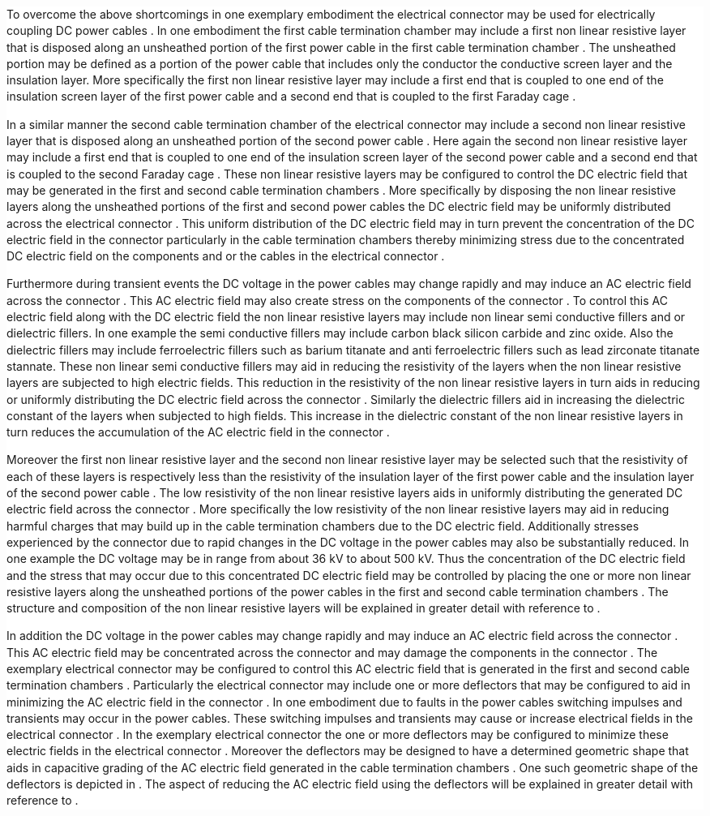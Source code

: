 To overcome the above shortcomings in one exemplary embodiment the electrical connector may be used for electrically coupling DC power cables . In one embodiment the first cable termination chamber may include a first non linear resistive layer that is disposed along an unsheathed portion of the first power cable in the first cable termination chamber . The unsheathed portion may be defined as a portion of the power cable that includes only the conductor the conductive screen layer and the insulation layer. More specifically the first non linear resistive layer may include a first end that is coupled to one end of the insulation screen layer of the first power cable and a second end that is coupled to the first Faraday cage .

In a similar manner the second cable termination chamber of the electrical connector may include a second non linear resistive layer that is disposed along an unsheathed portion of the second power cable . Here again the second non linear resistive layer may include a first end that is coupled to one end of the insulation screen layer of the second power cable and a second end that is coupled to the second Faraday cage . These non linear resistive layers may be configured to control the DC electric field that may be generated in the first and second cable termination chambers . More specifically by disposing the non linear resistive layers along the unsheathed portions of the first and second power cables the DC electric field may be uniformly distributed across the electrical connector . This uniform distribution of the DC electric field may in turn prevent the concentration of the DC electric field in the connector particularly in the cable termination chambers thereby minimizing stress due to the concentrated DC electric field on the components and or the cables in the electrical connector .

Furthermore during transient events the DC voltage in the power cables may change rapidly and may induce an AC electric field across the connector . This AC electric field may also create stress on the components of the connector . To control this AC electric field along with the DC electric field the non linear resistive layers may include non linear semi conductive fillers and or dielectric fillers. In one example the semi conductive fillers may include carbon black silicon carbide and zinc oxide. Also the dielectric fillers may include ferroelectric fillers such as barium titanate and anti ferroelectric fillers such as lead zirconate titanate stannate. These non linear semi conductive fillers may aid in reducing the resistivity of the layers when the non linear resistive layers are subjected to high electric fields. This reduction in the resistivity of the non linear resistive layers in turn aids in reducing or uniformly distributing the DC electric field across the connector . Similarly the dielectric fillers aid in increasing the dielectric constant of the layers when subjected to high fields. This increase in the dielectric constant of the non linear resistive layers in turn reduces the accumulation of the AC electric field in the connector .

Moreover the first non linear resistive layer and the second non linear resistive layer may be selected such that the resistivity of each of these layers is respectively less than the resistivity of the insulation layer of the first power cable and the insulation layer of the second power cable . The low resistivity of the non linear resistive layers aids in uniformly distributing the generated DC electric field across the connector . More specifically the low resistivity of the non linear resistive layers may aid in reducing harmful charges that may build up in the cable termination chambers due to the DC electric field. Additionally stresses experienced by the connector due to rapid changes in the DC voltage in the power cables may also be substantially reduced. In one example the DC voltage may be in range from about 36 kV to about 500 kV. Thus the concentration of the DC electric field and the stress that may occur due to this concentrated DC electric field may be controlled by placing the one or more non linear resistive layers along the unsheathed portions of the power cables in the first and second cable termination chambers . The structure and composition of the non linear resistive layers will be explained in greater detail with reference to .

In addition the DC voltage in the power cables may change rapidly and may induce an AC electric field across the connector . This AC electric field may be concentrated across the connector and may damage the components in the connector . The exemplary electrical connector may be configured to control this AC electric field that is generated in the first and second cable termination chambers . Particularly the electrical connector may include one or more deflectors that may be configured to aid in minimizing the AC electric field in the connector . In one embodiment due to faults in the power cables switching impulses and transients may occur in the power cables. These switching impulses and transients may cause or increase electrical fields in the electrical connector . In the exemplary electrical connector the one or more deflectors may be configured to minimize these electric fields in the electrical connector . Moreover the deflectors may be designed to have a determined geometric shape that aids in capacitive grading of the AC electric field generated in the cable termination chambers . One such geometric shape of the deflectors is depicted in . The aspect of reducing the AC electric field using the deflectors will be explained in greater detail with reference to .
